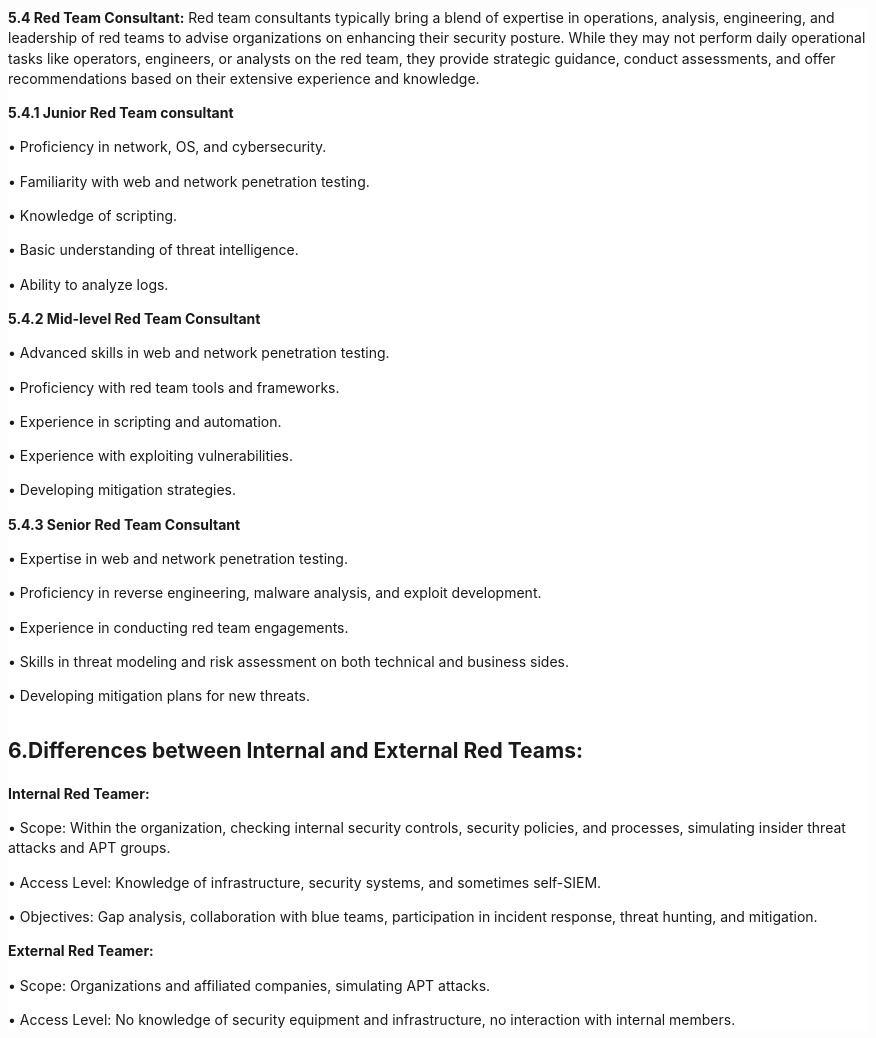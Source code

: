 <a id="item-V.IIII"></a>
**5.4 Red Team Consultant:** Red team consultants typically bring a blend of expertise in operations, analysis, engineering, and leadership of red teams to advise organizations on enhancing their security posture. While they may not perform daily operational tasks like operators, engineers, or analysts on the red team, they provide strategic guidance, conduct assessments, and offer recommendations based on their extensive experience and knowledge. 

**5.4.1 Junior Red Team consultant** 

• Proficiency in network, OS, and cybersecurity. 

• Familiarity with web and network penetration testing. 

• Knowledge of scripting. 

• Basic understanding of threat intelligence. 

• Ability to analyze logs. 

**5.4.2 Mid-level Red Team Consultant** 

• Advanced skills in web and network penetration testing. 

• Proficiency with red team tools and frameworks. 

• Experience in scripting and automation. 

• Experience with exploiting vulnerabilities. 

• Developing mitigation strategies. 

**5.4.3 Senior Red Team Consultant** 

• Expertise in web and network penetration testing. 

• Proficiency in reverse engineering, malware analysis, and exploit development. 

• Experience in conducting red team engagements. 

• Skills in threat modeling and risk assessment on both technical and business sides. 

• Developing mitigation plans for new threats.

<a id="item-VI"></a>
## 6.Differences between Internal and External Red Teams:
  
**Internal Red Teamer:** 

• Scope: Within the organization, checking internal security controls, security policies, and processes, simulating insider threat attacks and APT groups. 

• Access Level: Knowledge of infrastructure, security systems, and sometimes self-SIEM. 

• Objectives: Gap analysis, collaboration with blue teams, participation in incident response, threat hunting, and mitigation. 

**External Red Teamer:** 

• Scope: Organizations and affiliated companies, simulating APT attacks. 

• Access Level: No knowledge of security equipment and infrastructure, no interaction with internal members. 
